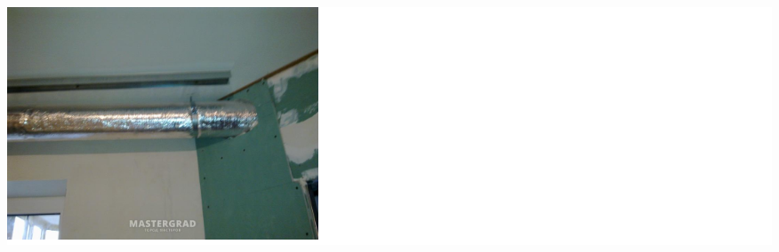<img src="https://raw.githubusercontent.com/romapres2010/ventilation/master/img/tube/tube2.jpeg?raw=true" alt="drawing" width="350"/> 
